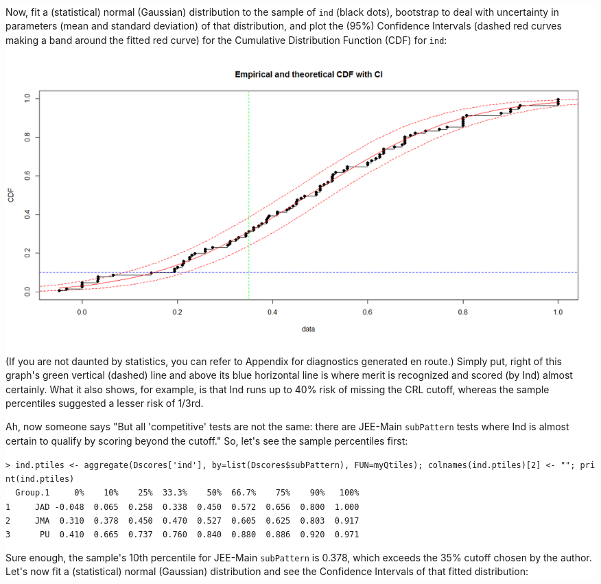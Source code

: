 Now, fit a (statistical) normal (Gaussian) distribution to the sample of `ind` (black dots), bootstrap to deal with uncertainty in parameters (mean and standard deviation) of that distribution, and plot the (95%) Confidence Intervals (dashed red curves making a band around the fitted red curve) for the Cumulative Distribution Function (CDF) for `ind`:

<img src="ind-CIcdfplot-qtile-norm-param.png" width="1000">

(If you are not daunted by statistics, you can refer to Appendix for diagnostics generated en route.) Simply put, right of this graph's green vertical (dashed) line and above its blue horizontal line is where merit is recognized and scored (by Ind) almost certainly. What it also shows, for example, is that Ind runs up to 40% risk of missing the CRL cutoff, whereas the sample percentiles suggested a lesser risk of 1/3rd.

Ah, now someone says "But all 'competitive' tests are not the same: there are JEE-Main `subPattern` tests where Ind is almost certain to qualify by scoring beyond the cutoff." So, let's see the sample percentiles first:

    > ind.ptiles <- aggregate(Dscores['ind'], by=list(Dscores$subPattern), FUN=myQtiles); colnames(ind.ptiles)[2] <- ""; print(ind.ptiles)
      Group.1     0%    10%    25%  33.3%    50%  66.7%    75%    90%   100%
    1     JAD -0.048  0.065  0.258  0.338  0.450  0.572  0.656  0.800  1.000
    2     JMA  0.310  0.378  0.450  0.470  0.527  0.605  0.625  0.803  0.917
    3      PU  0.410  0.665  0.737  0.760  0.840  0.880  0.886  0.920  0.971

Sure enough, the sample's 10th percentile for JEE-Main `subPattern` is 0.378, which exceeds the 35%
cutoff chosen by the author. Let's now fit a (statistical) normal (Gaussian) distribution and see the Confidence Intervals of
that fitted distribution:


[JEE: Rank Tails with Knee Marks]: <https://notebooks.azure.com/yadevinit/projects/jeeknee>
[I is not Absolute]: <https://landmarkinsights.com/2019/10/the-i-as-we-know-it-is-not-an-absolute/>
[Mistakes as Invention]: <https://landmarkinsights.com/2015/07/mistakes-as-an-invention-afford-us-a-larger-opening/>
[Khalil Gibran on Children]: <https://en.wikiquote.org/wiki/The_Prophet#On_Children>
[Karma Yoga]: <https://en.wikipedia.org/wiki/Karma_yoga>
[Gita]: <https://www.holy-bhagavad-gita.org/chapter/2/verse/47>
[JEE: What Maximum can an Average Be?]: <https://notebooks.azure.com/yadevinit/projects/jeeavg2max>